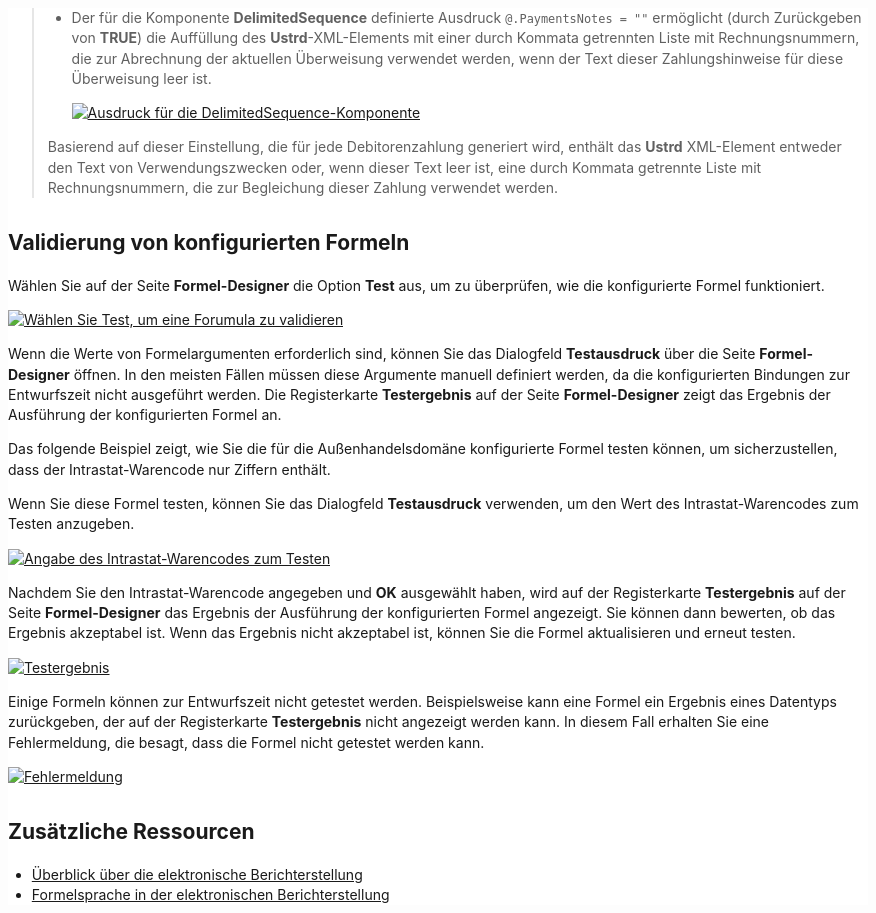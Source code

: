 > - Der für die Komponente **DelimitedSequence** definierte Ausdruck `@.PaymentsNotes = ""` ermöglicht (durch Zurückgeben von **TRUE**) die Auffüllung des **Ustrd**-XML-Elements mit einer durch Kommata getrennten Liste mit Rechnungsnummern, die zur Abrechnung der aktuellen Überweisung verwendet werden, wenn der Text dieser Zahlungshinweise für diese Überweisung leer ist.
>
>    [![Ausdruck für die DelimitedSequence-Komponente](./media/GER-FormulaEditor-ControlContent-3.png)](./media/GER-FormulaEditor-ControlContent-3.png)
> 
> Basierend auf dieser Einstellung, die für jede Debitorenzahlung generiert wird, enthält das **Ustrd** XML-Element entweder den Text von Verwendungszwecken oder, wenn dieser Text leer ist, eine durch Kommata getrennte Liste mit Rechnungsnummern, die zur Begleichung dieser Zahlung verwendet werden.

## <a name="TestFormula">Validierung von konfigurierten Formeln</a>

Wählen Sie auf der Seite **Formel-Designer** die Option **Test** aus, um zu überprüfen, wie die konfigurierte Formel funktioniert.

[![Wählen Sie Test, um eine Forumula zu validieren](./media/ER-FormulaTest-Start.png)](./media/ER-FormulaTest-Start.png)

Wenn die Werte von Formelargumenten erforderlich sind, können Sie das Dialogfeld **Testausdruck** über die Seite **Formel-Designer** öffnen. In den meisten Fällen müssen diese Argumente manuell definiert werden, da die konfigurierten Bindungen zur Entwurfszeit nicht ausgeführt werden. Die Registerkarte **Testergebnis** auf der Seite **Formel-Designer** zeigt das Ergebnis der Ausführung der konfigurierten Formel an.

Das folgende Beispiel zeigt, wie Sie die für die Außenhandelsdomäne konfigurierte Formel testen können, um sicherzustellen, dass der Intrastat-Warencode nur Ziffern enthält.

Wenn Sie diese Formel testen, können Sie das Dialogfeld **Testausdruck** verwenden, um den Wert des Intrastat-Warencodes zum Testen anzugeben.

[![Angabe des Intrastat-Warencodes zum Testen](./media/ER-FormulaTest-Start-EnterArguments.png)](./media/ER-FormulaTest-Start-EnterArguments.png)

Nachdem Sie den Intrastat-Warencode angegeben und **OK** ausgewählt haben, wird auf der Registerkarte **Testergebnis** auf der Seite **Formel-Designer** das Ergebnis der Ausführung der konfigurierten Formel angezeigt. Sie können dann bewerten, ob das Ergebnis akzeptabel ist. Wenn das Ergebnis nicht akzeptabel ist, können Sie die Formel aktualisieren und erneut testen.

[![Testergebnis](./media/ER-FormulaTest-Result.png)](./media/ER-FormulaTest-Result.png)

Einige Formeln können zur Entwurfszeit nicht getestet werden. Beispielsweise kann eine Formel ein Ergebnis eines Datentyps zurückgeben, der auf der Registerkarte **Testergebnis** nicht angezeigt werden kann. In diesem Fall erhalten Sie eine Fehlermeldung, die besagt, dass die Formel nicht getestet werden kann.

[![Fehlermeldung](./media/ER-FormulaTest-Error.png)](./media/ER-FormulaTest-Error.png)

## <a name="additional-resources"></a>Zusätzliche Ressourcen

- [Überblick über die elektronische Berichterstellung](general-electronic-reporting.md)
- [Formelsprache in der elektronischen Berichterstellung](er-formula-language.md)
